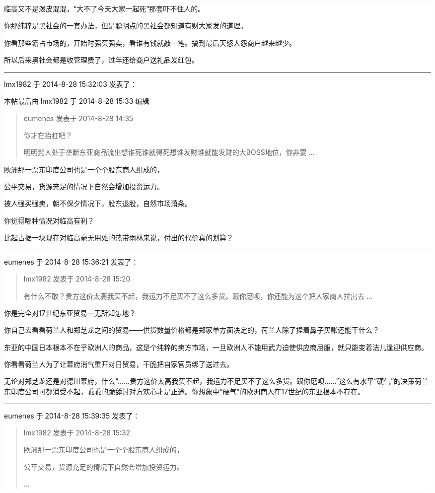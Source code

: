 临高又不是泼皮混混，“大不了今天大家一起死“那套吓不住人的。

你那纯粹是黑社会的一套办法，但是聪明点的黑社会都知道有财大家发的道理。

你看那些霸占市场的，开始时强买强卖，看谁有钱就敲一笔。搞到最后天怒人怨商户越来越少。

所以后来黑社会都是收管理费了，过年还给商户送礼品发红包。

---------

lmx1982 于 2014-8-28 15:32:03 发表了：

本帖最后由 lmx1982 于 2014-8-28 15:33 编辑 


> 
> eumenes 发表于 2014-8-28 14:35
> 
> 你才在抬杠吧？
> 
> 明明髡人处于垄断东亚商品流出想谁死谁就得死想谁发财谁就能发财的大BOSS地位，你非要 ...



欧洲那一票东印度公司也是一个个股东商人组成的，

公平交易，货源充足的情况下自然会增加投资运力。

被人强买强卖，朝不保夕情况下，股东退股，自然市场萧条。

你觉得哪种情况对临高有利？

比起占据一块现在对临高毫无用处的热带雨林来说，付出的代价真的划算？

---------

eumenes 于 2014-8-28 15:36:21 发表了：

> lmx1982 发表于 2014-8-28 15:20
> 
> 有什么不敢？贵方这价太高我买不起，我运力不足买不了这么多货。跟你磨呗，你还能为这个把人家商人拉出去 ...



你是完全对17世纪东亚贸易一无所知怎地？

你自己去看看荷兰人和郑芝龙之间的贸易——供货数量价格都是郑家单方面决定的，荷兰人除了捏着鼻子买账还能干什么？

东亚的中国日本根本不在乎欧洲人的商品，这是个纯粹的卖方市场，一旦欧洲人不能用武力迫使供应商屈服，就只能变着法儿逢迎供应商。

你看看荷兰人为了让幕府消气重开对日贸易，干脆把自家官员绑了送过去。

无论对郑芝龙还是对德川幕府，什么“……贵方这价太高我买不起，我运力不足买不了这么多货。跟你磨呗……”这么有水平“硬气”的决策荷兰东印度公司可都消受不起，乖乖的跪舔讨对方欢心才是正途。你想象中“硬气”的欧洲商人在17世纪的东亚根本不存在。

---------

eumenes 于 2014-8-28 15:39:35 发表了：

> lmx1982 发表于 2014-8-28 15:32
> 
> 欧洲那一票东印度公司也是一个个股东商人组成的，
> 
> 公平交易，货源充足的情况下自然会增加投资运力。
> 
> ...
